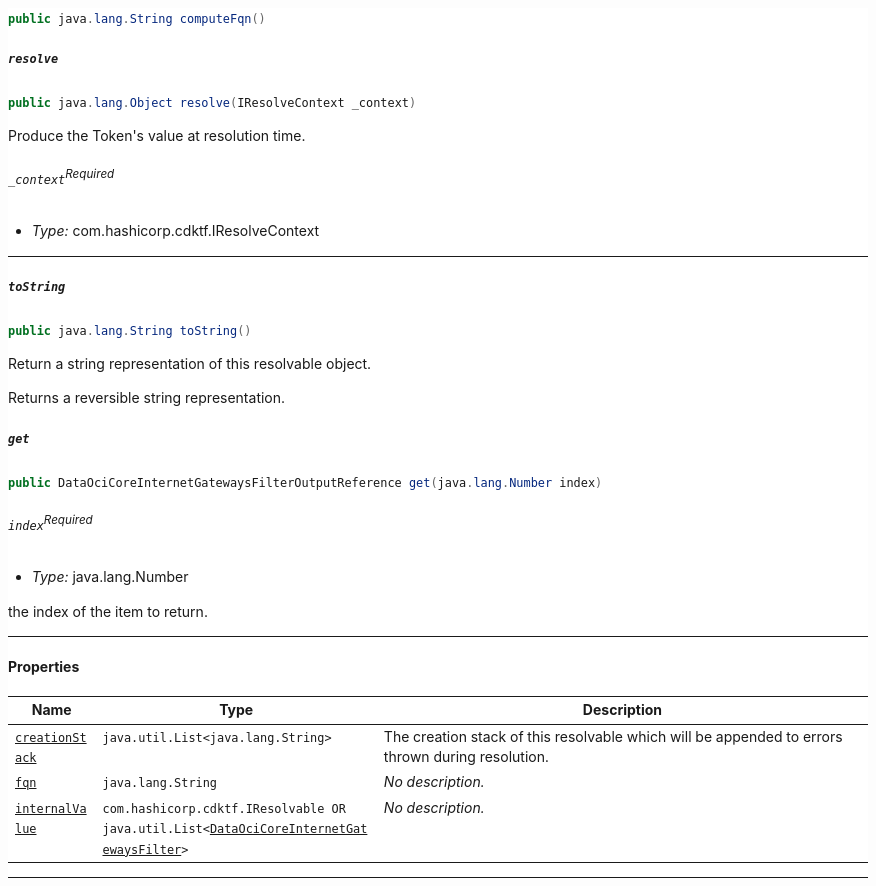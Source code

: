```java
public java.lang.String computeFqn()
```

##### `resolve` <a name="resolve" id="rhizo-co-terraform-provider-oci.dataOciCoreInternetGateways.DataOciCoreInternetGatewaysFilterList.resolve"></a>

```java
public java.lang.Object resolve(IResolveContext _context)
```

Produce the Token's value at resolution time.

###### `_context`<sup>Required</sup> <a name="_context" id="rhizo-co-terraform-provider-oci.dataOciCoreInternetGateways.DataOciCoreInternetGatewaysFilterList.resolve.parameter._context"></a>

- *Type:* com.hashicorp.cdktf.IResolveContext

---

##### `toString` <a name="toString" id="rhizo-co-terraform-provider-oci.dataOciCoreInternetGateways.DataOciCoreInternetGatewaysFilterList.toString"></a>

```java
public java.lang.String toString()
```

Return a string representation of this resolvable object.

Returns a reversible string representation.

##### `get` <a name="get" id="rhizo-co-terraform-provider-oci.dataOciCoreInternetGateways.DataOciCoreInternetGatewaysFilterList.get"></a>

```java
public DataOciCoreInternetGatewaysFilterOutputReference get(java.lang.Number index)
```

###### `index`<sup>Required</sup> <a name="index" id="rhizo-co-terraform-provider-oci.dataOciCoreInternetGateways.DataOciCoreInternetGatewaysFilterList.get.parameter.index"></a>

- *Type:* java.lang.Number

the index of the item to return.

---


#### Properties <a name="Properties" id="Properties"></a>

| **Name** | **Type** | **Description** |
| --- | --- | --- |
| <code><a href="#rhizo-co-terraform-provider-oci.dataOciCoreInternetGateways.DataOciCoreInternetGatewaysFilterList.property.creationStack">creationStack</a></code> | <code>java.util.List<java.lang.String></code> | The creation stack of this resolvable which will be appended to errors thrown during resolution. |
| <code><a href="#rhizo-co-terraform-provider-oci.dataOciCoreInternetGateways.DataOciCoreInternetGatewaysFilterList.property.fqn">fqn</a></code> | <code>java.lang.String</code> | *No description.* |
| <code><a href="#rhizo-co-terraform-provider-oci.dataOciCoreInternetGateways.DataOciCoreInternetGatewaysFilterList.property.internalValue">internalValue</a></code> | <code>com.hashicorp.cdktf.IResolvable OR java.util.List<<a href="#rhizo-co-terraform-provider-oci.dataOciCoreInternetGateways.DataOciCoreInternetGatewaysFilter">DataOciCoreInternetGatewaysFilter</a>></code> | *No description.* |

---